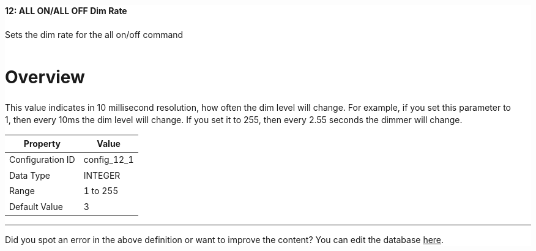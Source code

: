 




#### 12: ALL ON/ALL OFF Dim Rate

Sets the dim rate for the all on/off command  


# Overview #

This value indicates in 10 millisecond resolution, how often the dim level will change. For example, if you set this parameter to 1, then every 10ms the dim level will change. If you set it to 255, then every 2.55 seconds the dimmer will change.


| Property         | Value    |
|------------------|----------|
| Configuration ID | config_12_1 |
| Data Type        | INTEGER |
| Range | 1 to 255 |
| Default Value | 3 |






---

Did you spot an error in the above definition or want to improve the content?
You can edit the database [here](http://www.cd-jackson.com/index.php/zwave/zwave-device-database/zwave-device-list/devicesummary/41).

